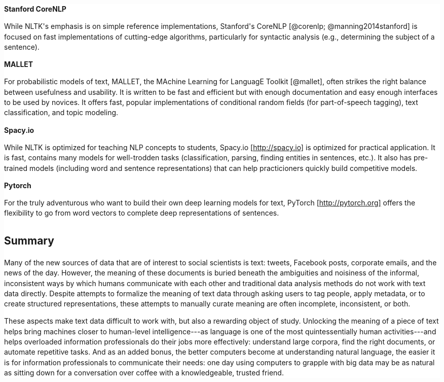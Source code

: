 
**Stanford CoreNLP**

While NLTK's emphasis is on simple reference implementations, Stanford's
CoreNLP [@corenlp; @manning2014stanford] is focused on fast
implementations of cutting-edge algorithms, particularly for syntactic
analysis (e.g., determining the subject of a sentence).

**MALLET**

For probabilistic models of text, MALLET, the MAchine Learning for
LanguagE Toolkit [@mallet], often strikes the right balance between
usefulness and usability. It is written to be fast and efficient but
with enough documentation and easy enough interfaces to be used by
novices. It offers fast, popular implementations of conditional random
fields (for part-of-speech tagging), text classification, and topic
modeling.

**Spacy.io** 

While NLTK is optimized for teaching NLP concepts to students,
Spacy.io [http://spacy.io] is optimized for practical application.  It
is fast, contains many models for well-trodden tasks (classification,
parsing, finding entities in sentences, etc.).  It also has
pre-trained models (including word and sentence representations) that
can help practicioners quickly build competitive models.

**Pytorch**

For the truly adventurous who want to build their own deep learning
models for text, PyTorch [http://pytorch.org] offers the flexibility
to go from word vectors to complete deep representations of sentences.

Summary
-------

Many of the new sources of data that are of interest to social 
scientists is text: tweets,
Facebook posts, corporate emails, and the news of the day. However, 
the meaning of these documents is buried beneath the ambiguities and
noisiness of the informal, inconsistent ways by which humans communicate
with each other and traditional data analysis methods do not work with 
text data directly. Despite attempts to formalize the meaning of text data
through asking users to tag people, apply metadata, or to create
structured representations, these attempts to manually curate meaning
are often incomplete, inconsistent, or both.

These aspects make text data difficult to work with, but also a
rewarding object of study. Unlocking the meaning of a piece of text
helps bring machines closer to human-level intelligence---as language is
one of the most quintessentially human activities---and helps overloaded
information professionals do their jobs more effectively: understand
large corpora, find the right documents, or automate repetitive tasks.
And as an added bonus, the better computers become at understanding
natural language, the easier it is for information professionals to
communicate their needs: one day using computers to grapple with big
data may be as natural as sitting down for a conversation over coffee
with a knowledgeable, trusted friend.
